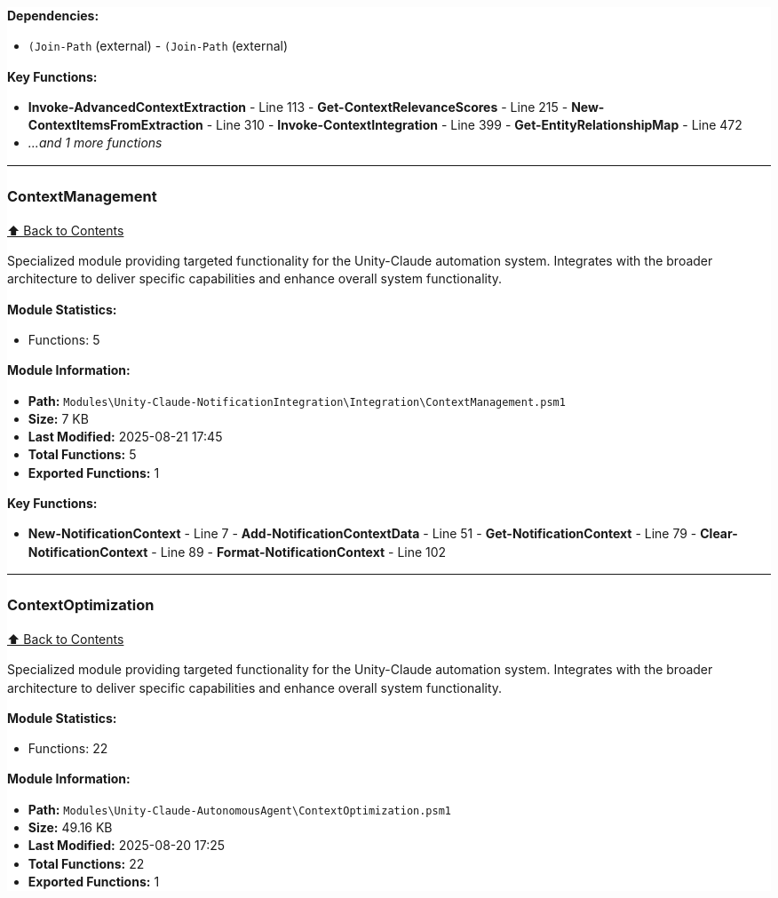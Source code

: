 
**Dependencies:**
- `(Join-Path` (external) - `(Join-Path` (external)


**Key Functions:**
- **Invoke-AdvancedContextExtraction** - Line 113 - **Get-ContextRelevanceScores** - Line 215 - **New-ContextItemsFromExtraction** - Line 310 - **Invoke-ContextIntegration** - Line 399 - **Get-EntityRelationshipMap** - Line 472
- *...and 1 more functions*

--- 
### ContextManagement

[⬆ Back to Contents](#-table-of-contents)

Specialized module providing targeted functionality for the Unity-Claude automation system. Integrates with the broader architecture to deliver specific capabilities and enhance overall system functionality.

**Module Statistics:**
- Functions: 5


**Module Information:**
- **Path:** `Modules\Unity-Claude-NotificationIntegration\Integration\ContextManagement.psm1`
- **Size:** 7 KB
- **Last Modified:** 2025-08-21 17:45
- **Total Functions:** 5
- **Exported Functions:** 1




**Key Functions:**
- **New-NotificationContext** - Line 7 - **Add-NotificationContextData** - Line 51 - **Get-NotificationContext** - Line 79 - **Clear-NotificationContext** - Line 89 - **Format-NotificationContext** - Line 102


--- 
### ContextOptimization

[⬆ Back to Contents](#-table-of-contents)

Specialized module providing targeted functionality for the Unity-Claude automation system. Integrates with the broader architecture to deliver specific capabilities and enhance overall system functionality.

**Module Statistics:**
- Functions: 22


**Module Information:**
- **Path:** `Modules\Unity-Claude-AutonomousAgent\ContextOptimization.psm1`
- **Size:** 49.16 KB
- **Last Modified:** 2025-08-20 17:25
- **Total Functions:** 22
- **Exported Functions:** 1
